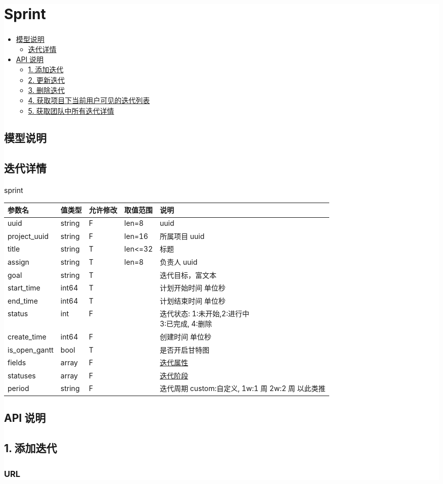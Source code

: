 # Sprint

- [模型说明](#模型说明)
  - [迭代详情](#迭代详情)
- [API 说明](#api-说明)
  - [1. 添加迭代](#1-添加迭代)
  - [2. 更新迭代](#2-更新迭代)
  - [3. 删除迭代](#3-删除迭代)
  - [4. 获取项目下当前用户可见的迭代列表](#4-获取项目下当前用户可见的迭代列表)
  - [5. 获取团队中所有迭代详情](#5-获取团队中所有迭代详情)



## 模型说明

## 迭代详情

sprint

| 参数名        | 值类型 | 允许修改 | 取值范围 | 说明                                                           |
| :------------ | :----- | :------- | :------- | :------------------------------------------------------------- |
| uuid          | string | F        | len=8    | uuid                                                           |
| project_uuid  | string | F        | len=16   | 所属项目 uuid                                                  |
| title         | string | T        | len<=32  | 标题                                                           |
| assign        | string | T        | len=8    | 负责人 uuid                                                    |
| goal          | string | T        |          | 迭代目标，富文本                                               |
| start_time    | int64  | T        |          | 计划开始时间 单位秒                                            |
| end_time      | int64  | T        |          | 计划结束时间 单位秒                                            |
| status        | int    | F        |          | 迭代状态: 1:未开始,2:进行中 <br/> 3:已完成, 4:删除             |
| create_time   | int64  | F        |          | 创建时间 单位秒                                                |
| is_open_gantt | bool   | T        |          | 是否开启甘特图                                                 |
| fields        | array  | F        |          | [迭代属性](../sprint_field/sprint_field.md#sprint_field_value) |
| statuses      | array  | F        |          | [迭代阶段](../sprint_status/sprint_status.md#sprint_status)    |
| period        | string | F        |          | 迭代周期 custom:自定义, 1w:1 周 2w:2 周 以此类推               |

## API 说明

## 1. 添加迭代

### URL

